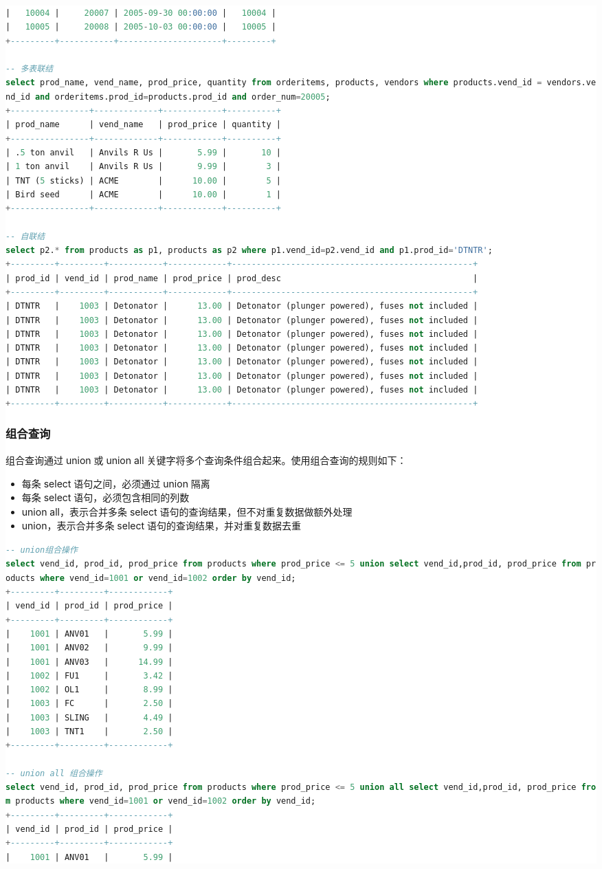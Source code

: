 ```sql
|   10004 |     20007 | 2005-09-30 00:00:00 |   10004 |
|   10005 |     20008 | 2005-10-03 00:00:00 |   10005 |
+---------+-----------+---------------------+---------+

-- 多表联结
select prod_name, vend_name, prod_price, quantity from orderitems, products, vendors where products.vend_id = vendors.vend_id and orderitems.prod_id=products.prod_id and order_num=20005;
+----------------+-------------+------------+----------+
| prod_name      | vend_name   | prod_price | quantity |
+----------------+-------------+------------+----------+
| .5 ton anvil   | Anvils R Us |       5.99 |       10 |
| 1 ton anvil    | Anvils R Us |       9.99 |        3 |
| TNT (5 sticks) | ACME        |      10.00 |        5 |
| Bird seed      | ACME        |      10.00 |        1 |
+----------------+-------------+------------+----------+

-- 自联结
select p2.* from products as p1, products as p2 where p1.vend_id=p2.vend_id and p1.prod_id='DTNTR';
+---------+---------+-----------+------------+-------------------------------------------------+
| prod_id | vend_id | prod_name | prod_price | prod_desc                                       |
+---------+---------+-----------+------------+-------------------------------------------------+
| DTNTR   |    1003 | Detonator |      13.00 | Detonator (plunger powered), fuses not included |
| DTNTR   |    1003 | Detonator |      13.00 | Detonator (plunger powered), fuses not included |
| DTNTR   |    1003 | Detonator |      13.00 | Detonator (plunger powered), fuses not included |
| DTNTR   |    1003 | Detonator |      13.00 | Detonator (plunger powered), fuses not included |
| DTNTR   |    1003 | Detonator |      13.00 | Detonator (plunger powered), fuses not included |
| DTNTR   |    1003 | Detonator |      13.00 | Detonator (plunger powered), fuses not included |
| DTNTR   |    1003 | Detonator |      13.00 | Detonator (plunger powered), fuses not included |
+---------+---------+-----------+------------+-------------------------------------------------+
```

### 组合查询

组合查询通过 union 或 union all 关键字将多个查询条件组合起来。使用组合查询的规则如下：

- 每条 select 语句之间，必须通过 union 隔离
- 每条 select 语句，必须包含相同的列数
- union all，表示合并多条 select 语句的查询结果，但不对重复数据做额外处理
- union，表示合并多条 select 语句的查询结果，并对重复数据去重

```sql
-- union组合操作
select vend_id, prod_id, prod_price from products where prod_price <= 5 union select vend_id,prod_id, prod_price from products where vend_id=1001 or vend_id=1002 order by vend_id;
+---------+---------+------------+
| vend_id | prod_id | prod_price |
+---------+---------+------------+
|    1001 | ANV01   |       5.99 |
|    1001 | ANV02   |       9.99 |
|    1001 | ANV03   |      14.99 |
|    1002 | FU1     |       3.42 |
|    1002 | OL1     |       8.99 |
|    1003 | FC      |       2.50 |
|    1003 | SLING   |       4.49 |
|    1003 | TNT1    |       2.50 |
+---------+---------+------------+

-- union all 组合操作
select vend_id, prod_id, prod_price from products where prod_price <= 5 union all select vend_id,prod_id, prod_price from products where vend_id=1001 or vend_id=1002 order by vend_id;
+---------+---------+------------+
| vend_id | prod_id | prod_price |
+---------+---------+------------+
|    1001 | ANV01   |       5.99 |
```